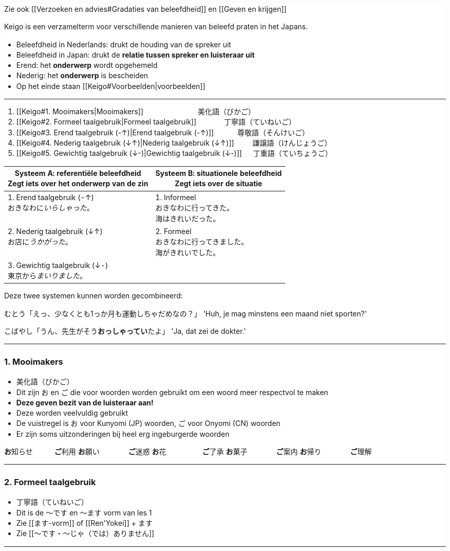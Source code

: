 Zie ook [[Verzoeken en advies#Gradaties van beleefdheid]] en [[Geven en krijgen]] 

Keigo is een verzamelterm voor verschillende manieren van beleefd praten in het Japans.
- Beleefdheid in Nederlands: drukt de houding van de spreker uit
- Beleefdheid in Japan: drukt de **relatie tussen spreker en luisteraar uit**
- Erend: het **onderwerp** wordt opgehemeld
- Nederig: het **onderwerp** is bescheiden
- Op het einde staan [[Keigo#Voorbeelden|voorbeelden]]

---

1. [[Keigo#1. Mooimakers|Mooimakers]]　　　　　　  　  美化語（びかご）
2. [[Keigo#2. Formeel taalgebruik|Formeel taalgebruik]]　 　 　   丁寧語（ていねいご）
3. [[Keigo#3. Erend taalgebruik (-↑)|Erend taalgebruik (-↑)]]　　  　尊敬語（そんけいご）
4. [[Keigo#4. Nederig taalgebruik (↓↑)|Nederig taalgebruik (↓↑)]]　 　 謙譲語（けんじょうご）
5. [[Keigo#5. Gewichtig taalgebruik (↓-)|Gewichtig taalgebruik (↓-)]] 　 丁重語（ていちょうご）

| **Systeem A: referentiële beleefdheid**<br>Zegt iets over het onderwerp van de zin | **Systeem B: situationele beleefdheid**<br>Zegt iets over de situatie |
| ---------------------------------------------------------------------------------- | --------------------------------------------------------------------- |
| 1. Erend taalgebruik (-↑)<br>おきなわに*いらしゃった*。                                        | 1. Informeel<br>おきなわに行ってきた。<br>海はきれいだった。                              |
| 2. Nederig taalgebruik (↓↑)<br>お店に*うかがった*。                                         | 2. Formeel<br>おきなわに行ってきました。<br>海がきれいでした。                              |
| 3. Gewichtig taalgebruik (↓-)<br>東京から*まいりました*。                                     |                                                                       |
Deze twee systemen kunnen worden gecombineerd:

むとう「えっ、少なくとも1っか月も運動しちゃだめなの？」
'Huh, je mag minstens een maand niet sporten?'

こばやし「うん、先生がそう**おっしゃってい**たよ」
'Ja, dat zei de dokter.'

---
### 1.  Mooimakers
- 美化語（びかご）
- Dit zijn お en ご die voor woorden worden gebruikt om een woord meer respectvol te maken
- **Deze geven bezit van de luisteraar aan!**
- Deze worden veelvuldig gebruikt
- De vuistregel is お voor Kunyomi (JP) woorden, ご voor Onyomi (CN) woorden
- Er zijn soms uitzonderingen bij heel erg ingeburgerde woorden

**お**知らせ　　　**ご**利用
**お**願い　　　　**ご**迷惑
**お**花　　　　　**ご**了承
**お**菓子　　　　**ご**案内
**お**帰り　　　　**ご**理解

---
### 2. Formeel taalgebruik
- 丁寧語（ていねいご）
- Dit is de ～です en ～ます vorm van les 1
- Zie [[ます-vorm]] of [[Ren'Yokei]] + ます
- Zie [[～です・～じゃ（では）ありません]]

---